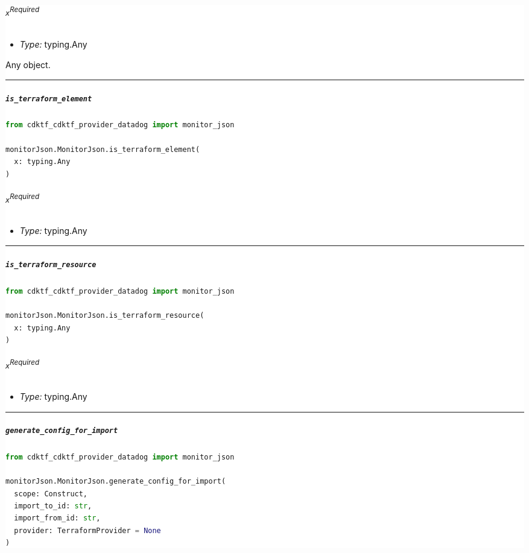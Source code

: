 ###### `x`<sup>Required</sup> <a name="x" id="@cdktf/provider-datadog.monitorJson.MonitorJson.isConstruct.parameter.x"></a>

- *Type:* typing.Any

Any object.

---

##### `is_terraform_element` <a name="is_terraform_element" id="@cdktf/provider-datadog.monitorJson.MonitorJson.isTerraformElement"></a>

```python
from cdktf_cdktf_provider_datadog import monitor_json

monitorJson.MonitorJson.is_terraform_element(
  x: typing.Any
)
```

###### `x`<sup>Required</sup> <a name="x" id="@cdktf/provider-datadog.monitorJson.MonitorJson.isTerraformElement.parameter.x"></a>

- *Type:* typing.Any

---

##### `is_terraform_resource` <a name="is_terraform_resource" id="@cdktf/provider-datadog.monitorJson.MonitorJson.isTerraformResource"></a>

```python
from cdktf_cdktf_provider_datadog import monitor_json

monitorJson.MonitorJson.is_terraform_resource(
  x: typing.Any
)
```

###### `x`<sup>Required</sup> <a name="x" id="@cdktf/provider-datadog.monitorJson.MonitorJson.isTerraformResource.parameter.x"></a>

- *Type:* typing.Any

---

##### `generate_config_for_import` <a name="generate_config_for_import" id="@cdktf/provider-datadog.monitorJson.MonitorJson.generateConfigForImport"></a>

```python
from cdktf_cdktf_provider_datadog import monitor_json

monitorJson.MonitorJson.generate_config_for_import(
  scope: Construct,
  import_to_id: str,
  import_from_id: str,
  provider: TerraformProvider = None
)
```

